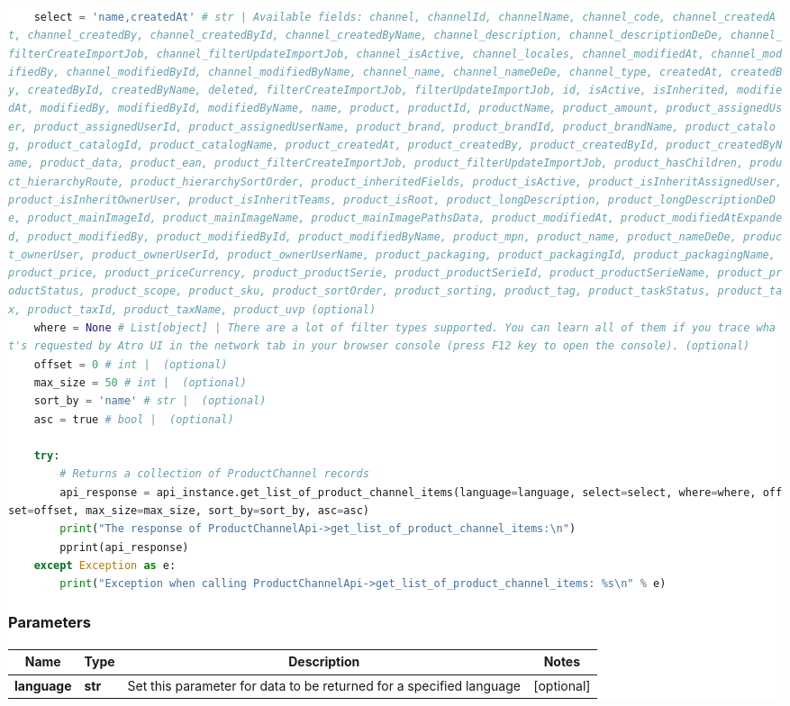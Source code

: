 ```python
    select = 'name,createdAt' # str | Available fields: channel, channelId, channelName, channel_code, channel_createdAt, channel_createdBy, channel_createdById, channel_createdByName, channel_description, channel_descriptionDeDe, channel_filterCreateImportJob, channel_filterUpdateImportJob, channel_isActive, channel_locales, channel_modifiedAt, channel_modifiedBy, channel_modifiedById, channel_modifiedByName, channel_name, channel_nameDeDe, channel_type, createdAt, createdBy, createdById, createdByName, deleted, filterCreateImportJob, filterUpdateImportJob, id, isActive, isInherited, modifiedAt, modifiedBy, modifiedById, modifiedByName, name, product, productId, productName, product_amount, product_assignedUser, product_assignedUserId, product_assignedUserName, product_brand, product_brandId, product_brandName, product_catalog, product_catalogId, product_catalogName, product_createdAt, product_createdBy, product_createdById, product_createdByName, product_data, product_ean, product_filterCreateImportJob, product_filterUpdateImportJob, product_hasChildren, product_hierarchyRoute, product_hierarchySortOrder, product_inheritedFields, product_isActive, product_isInheritAssignedUser, product_isInheritOwnerUser, product_isInheritTeams, product_isRoot, product_longDescription, product_longDescriptionDeDe, product_mainImageId, product_mainImageName, product_mainImagePathsData, product_modifiedAt, product_modifiedAtExpanded, product_modifiedBy, product_modifiedById, product_modifiedByName, product_mpn, product_name, product_nameDeDe, product_ownerUser, product_ownerUserId, product_ownerUserName, product_packaging, product_packagingId, product_packagingName, product_price, product_priceCurrency, product_productSerie, product_productSerieId, product_productSerieName, product_productStatus, product_scope, product_sku, product_sortOrder, product_sorting, product_tag, product_taskStatus, product_tax, product_taxId, product_taxName, product_uvp (optional)
    where = None # List[object] | There are a lot of filter types supported. You can learn all of them if you trace what's requested by Atro UI in the network tab in your browser console (press F12 key to open the console). (optional)
    offset = 0 # int |  (optional)
    max_size = 50 # int |  (optional)
    sort_by = 'name' # str |  (optional)
    asc = true # bool |  (optional)

    try:
        # Returns a collection of ProductChannel records
        api_response = api_instance.get_list_of_product_channel_items(language=language, select=select, where=where, offset=offset, max_size=max_size, sort_by=sort_by, asc=asc)
        print("The response of ProductChannelApi->get_list_of_product_channel_items:\n")
        pprint(api_response)
    except Exception as e:
        print("Exception when calling ProductChannelApi->get_list_of_product_channel_items: %s\n" % e)
```



### Parameters

Name | Type | Description  | Notes
------------- | ------------- | ------------- | -------------
 **language** | **str**| Set this parameter for data to be returned for a specified language | [optional] 